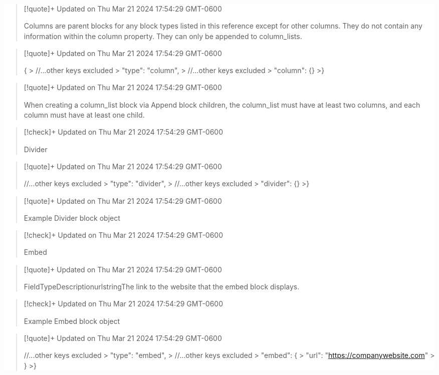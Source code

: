 > [!quote]+ Updated on Thu Mar 21 2024 17:54:29 GMT-0600
>
> Columns are parent blocks for any block types listed in this reference except for other columns. They do not contain any information within the column property. They can only be appended to column_lists.

> [!quote]+ Updated on Thu Mar 21 2024 17:54:29 GMT-0600
>
> {
&gt;  //...other keys excluded
&gt;  &quot;type&quot;: &quot;column&quot;,
&gt;  //...other keys excluded
&gt;  &quot;column&quot;: {}
&gt;}

> [!quote]+ Updated on Thu Mar 21 2024 17:54:29 GMT-0600
>
> When creating a column_list block via Append block children, the column_list must have at least two columns, and each column must have at least one child.

> [!check]+ Updated on Thu Mar 21 2024 17:54:29 GMT-0600
>
> Divider

> [!quote]+ Updated on Thu Mar 21 2024 17:54:29 GMT-0600
>
> //...other keys excluded
&gt;  &quot;type&quot;: &quot;divider&quot;,
&gt;  //...other keys excluded
&gt;  &quot;divider&quot;: {}
&gt;}

> [!quote]+ Updated on Thu Mar 21 2024 17:54:29 GMT-0600
>
> Example Divider block object

> [!check]+ Updated on Thu Mar 21 2024 17:54:29 GMT-0600
>
> Embed

> [!quote]+ Updated on Thu Mar 21 2024 17:54:29 GMT-0600
>
> FieldTypeDescriptionurlstringThe link to the website that the embed block displays.

> [!check]+ Updated on Thu Mar 21 2024 17:54:29 GMT-0600
>
> Example Embed block object

> [!quote]+ Updated on Thu Mar 21 2024 17:54:29 GMT-0600
>
> //...other keys excluded
&gt;  &quot;type&quot;: &quot;embed&quot;,
&gt;  //...other keys excluded
&gt;  &quot;embed&quot;: {
&gt;    &quot;url&quot;: &quot;https://companywebsite.com&quot;
&gt;  }
&gt;}
